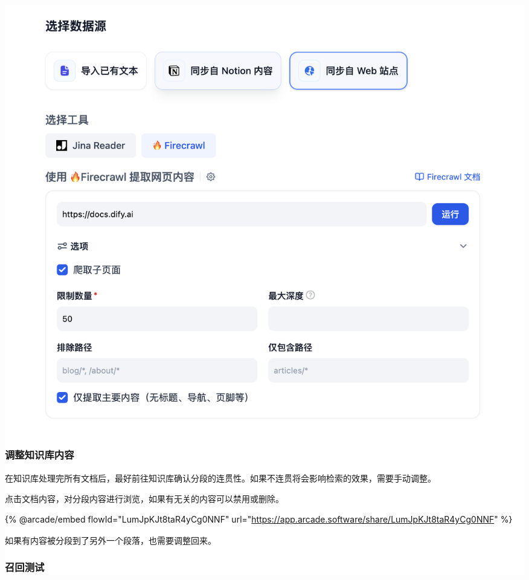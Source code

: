 <figure><img src="../../.gitbook/assets/截屏2024-11-06 14.32.36.png" alt=""><figcaption></figcaption></figure>

### 调整知识库内容

在知识库处理完所有文档后，最好前往知识库确认分段的连贯性。如果不连贯将会影响检索的效果，需要手动调整。

点击文档内容，对分段内容进行浏览，如果有无关的内容可以禁用或删除。

{% @arcade/embed flowId="LumJpKJt8taR4yCg0NNF" url="https://app.arcade.software/share/LumJpKJt8taR4yCg0NNF" %}

如果有内容被分段到了另外一个段落，也需要调整回来。

### 召回测试
